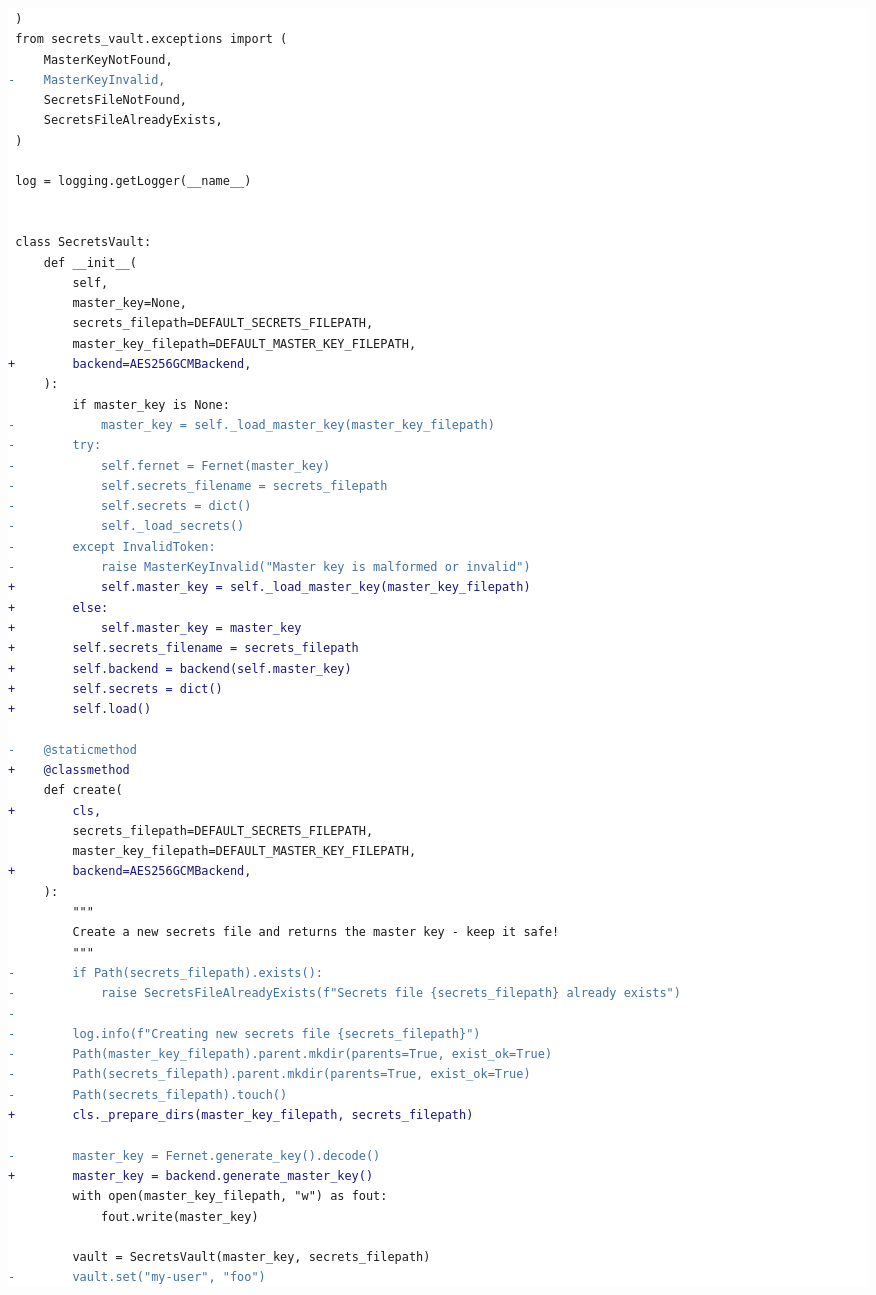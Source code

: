 ```diff
 )
 from secrets_vault.exceptions import (
     MasterKeyNotFound,
-    MasterKeyInvalid,
     SecretsFileNotFound,
     SecretsFileAlreadyExists,
 )
 
 log = logging.getLogger(__name__)
 
 
 class SecretsVault:
     def __init__(
         self,
         master_key=None,
         secrets_filepath=DEFAULT_SECRETS_FILEPATH,
         master_key_filepath=DEFAULT_MASTER_KEY_FILEPATH,
+        backend=AES256GCMBackend,
     ):
         if master_key is None:
-            master_key = self._load_master_key(master_key_filepath)
-        try:
-            self.fernet = Fernet(master_key)
-            self.secrets_filename = secrets_filepath
-            self.secrets = dict()
-            self._load_secrets()
-        except InvalidToken:
-            raise MasterKeyInvalid("Master key is malformed or invalid")
+            self.master_key = self._load_master_key(master_key_filepath)
+        else:
+            self.master_key = master_key
+        self.secrets_filename = secrets_filepath
+        self.backend = backend(self.master_key)
+        self.secrets = dict()
+        self.load()
 
-    @staticmethod
+    @classmethod
     def create(
+        cls,
         secrets_filepath=DEFAULT_SECRETS_FILEPATH,
         master_key_filepath=DEFAULT_MASTER_KEY_FILEPATH,
+        backend=AES256GCMBackend,
     ):
         """
         Create a new secrets file and returns the master key - keep it safe!
         """
-        if Path(secrets_filepath).exists():
-            raise SecretsFileAlreadyExists(f"Secrets file {secrets_filepath} already exists")
-
-        log.info(f"Creating new secrets file {secrets_filepath}")
-        Path(master_key_filepath).parent.mkdir(parents=True, exist_ok=True)
-        Path(secrets_filepath).parent.mkdir(parents=True, exist_ok=True)
-        Path(secrets_filepath).touch()
+        cls._prepare_dirs(master_key_filepath, secrets_filepath)
 
-        master_key = Fernet.generate_key().decode()
+        master_key = backend.generate_master_key()
         with open(master_key_filepath, "w") as fout:
             fout.write(master_key)
 
         vault = SecretsVault(master_key, secrets_filepath)
-        vault.set("my-user", "foo")
```